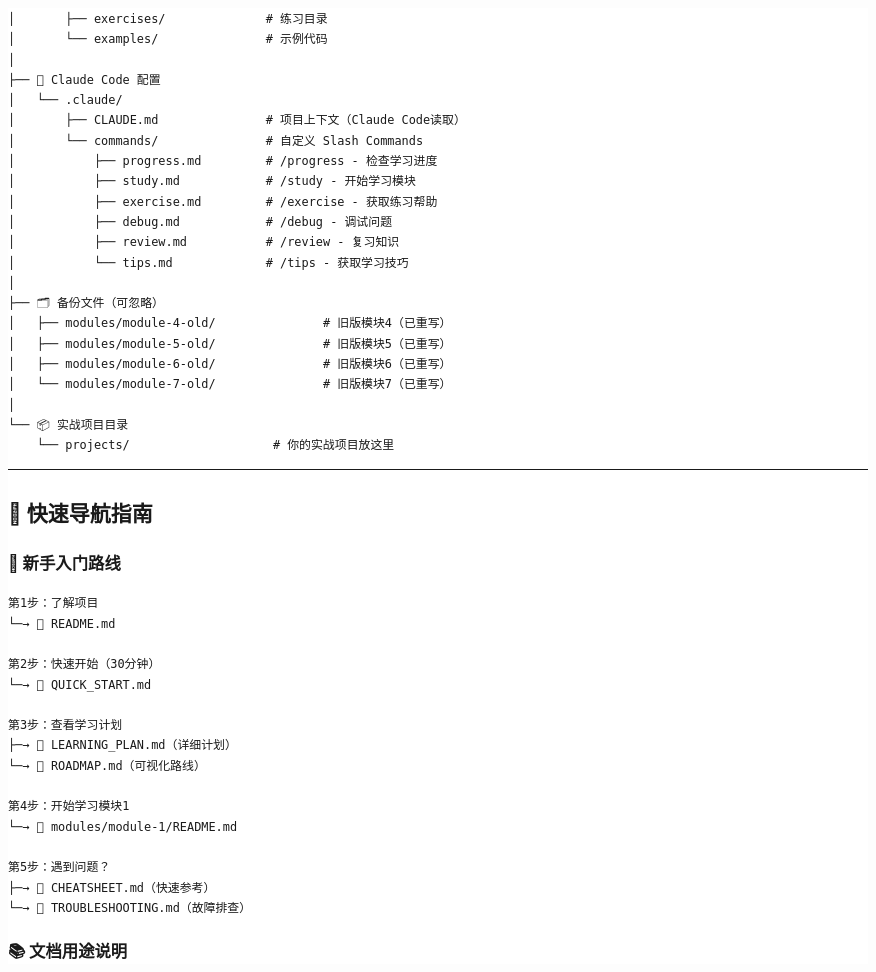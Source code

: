 ```
│       ├── exercises/              # 练习目录
│       └── examples/               # 示例代码
│
├── 🔧 Claude Code 配置
│   └── .claude/
│       ├── CLAUDE.md               # 项目上下文（Claude Code读取）
│       └── commands/               # 自定义 Slash Commands
│           ├── progress.md         # /progress - 检查学习进度
│           ├── study.md            # /study - 开始学习模块
│           ├── exercise.md         # /exercise - 获取练习帮助
│           ├── debug.md            # /debug - 调试问题
│           ├── review.md           # /review - 复习知识
│           └── tips.md             # /tips - 获取学习技巧
│
├── 🗂️ 备份文件（可忽略）
│   ├── modules/module-4-old/               # 旧版模块4（已重写）
│   ├── modules/module-5-old/               # 旧版模块5（已重写）
│   ├── modules/module-6-old/               # 旧版模块6（已重写）
│   └── modules/module-7-old/               # 旧版模块7（已重写）
│
└── 📦 实战项目目录
    └── projects/                    # 你的实战项目放这里
```

---

## 🎯 快速导航指南

### 🌟 新手入门路线

```
第1步：了解项目
└─→ 📄 README.md

第2步：快速开始（30分钟）
└─→ 📄 QUICK_START.md

第3步：查看学习计划
├─→ 📄 LEARNING_PLAN.md（详细计划）
└─→ 📄 ROADMAP.md（可视化路线）

第4步：开始学习模块1
└─→ 📁 modules/module-1/README.md

第5步：遇到问题？
├─→ 📄 CHEATSHEET.md（快速参考）
└─→ 📄 TROUBLESHOOTING.md（故障排查）
```

### 📚 文档用途说明
